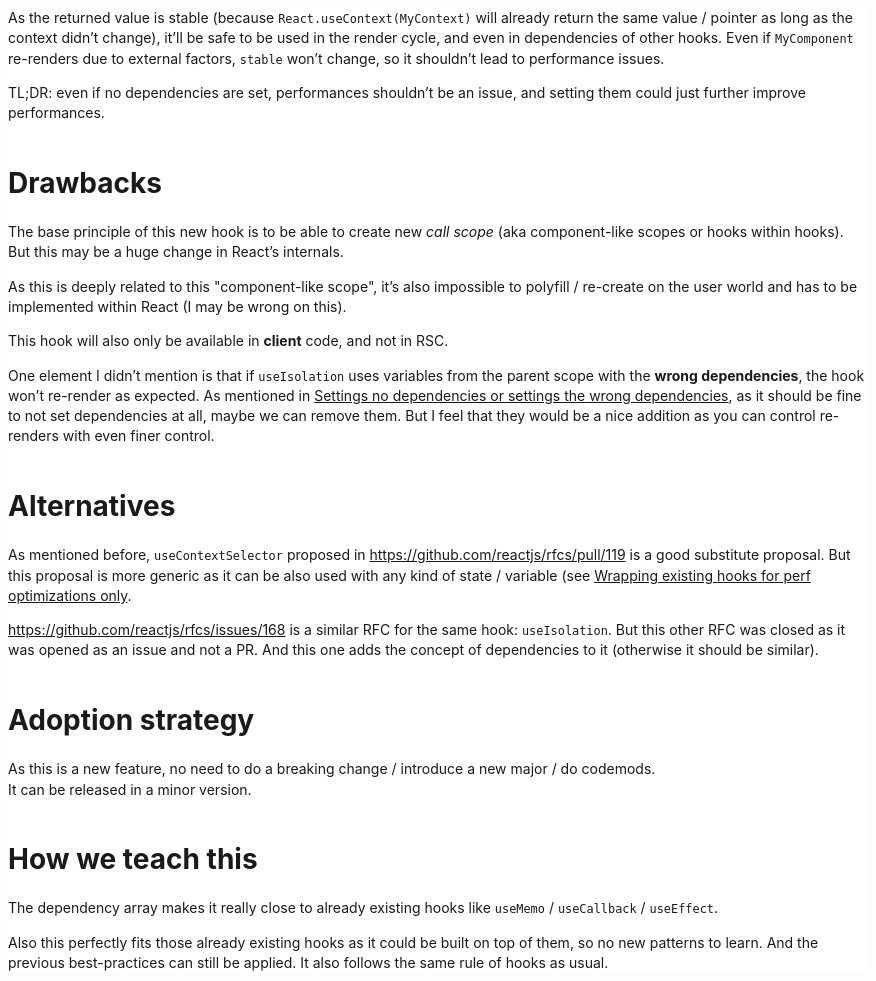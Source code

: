 As the returned value is stable (because `React.useContext(MyContext)` will already return the same value / pointer as long as the context didn’t change), it’ll be safe to be used in the render cycle, and even in dependencies of other hooks. Even if `MyComponent` re-renders due to external factors, `stable` won’t change, so it shouldn’t lead to performance issues.

TL;DR: even if no dependencies are set, performances shouldn’t be an issue, and setting them could just further improve performances.

# Drawbacks

The base principle of this new hook is to be able to create new _call scope_ (aka component-like scopes or hooks within hooks).<br>
But this may be a huge change in React’s internals.

As this is deeply related to this "component-like scope", it’s also impossible to polyfill / re-create on the user world and has to be implemented within React (I may be wrong on this).

This hook will also only be available in **client** code, and not in RSC.

One element I didn’t mention is that if `useIsolation` uses variables from the parent scope with the **wrong dependencies**, the hook won’t re-render as expected. As mentioned in [Settings no dependencies or settings the wrong dependencies](#settings-no-dependencies-or-settings-the-wrong-dependencies), as it should be fine to not set dependencies at all, maybe we can remove them. But I feel that they would be a nice addition as you can control re-renders with even finer control.

# Alternatives

As mentioned before, `useContextSelector` proposed in https://github.com/reactjs/rfcs/pull/119 is a good substitute proposal. But this proposal is more generic as it can be also used with any kind of state / variable (see [Wrapping existing hooks for perf optimizations only](#wrapping-existing-hooks-for-perf-optimizations-only).

https://github.com/reactjs/rfcs/issues/168 is a similar RFC for the same hook: `useIsolation`. But this other RFC was closed as it was opened as an issue and not a PR. And this one adds the concept of dependencies to it (otherwise it should be similar).

# Adoption strategy

As this is a new feature, no need to do a breaking change / introduce a new major / do codemods.<br>
It can be released in a minor version.

# How we teach this

The dependency array makes it really close to already existing hooks like `useMemo` / `useCallback` / `useEffect`.

Also this perfectly fits those already existing hooks as it could be built on top of them, so no new patterns to learn. And the previous best-practices can still be applied. It also follows the same rule of hooks as usual.<br>
